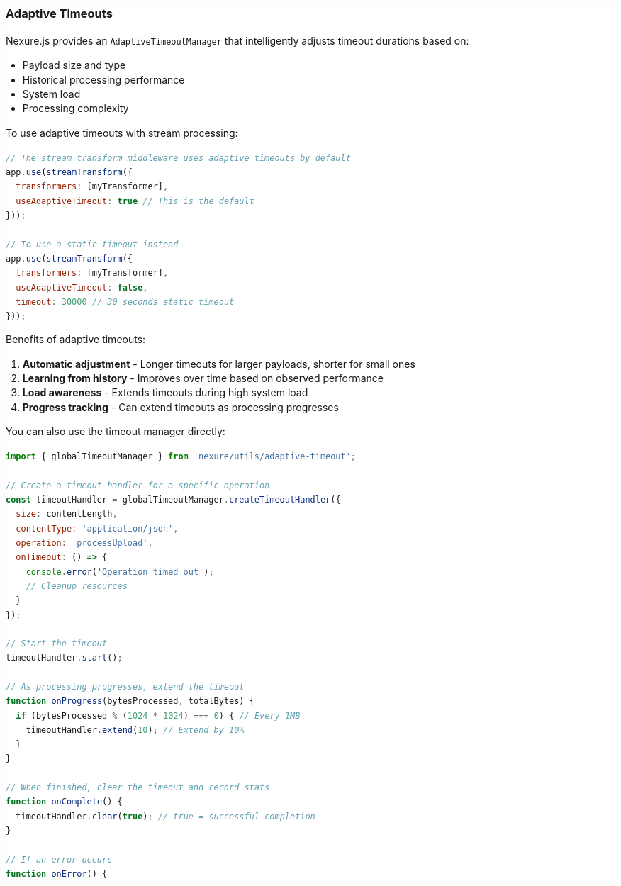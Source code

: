 ### Adaptive Timeouts

Nexure.js provides an `AdaptiveTimeoutManager` that intelligently adjusts timeout durations based on:

- Payload size and type
- Historical processing performance
- System load
- Processing complexity

To use adaptive timeouts with stream processing:

```javascript
// The stream transform middleware uses adaptive timeouts by default
app.use(streamTransform({
  transformers: [myTransformer],
  useAdaptiveTimeout: true // This is the default
}));

// To use a static timeout instead
app.use(streamTransform({
  transformers: [myTransformer],
  useAdaptiveTimeout: false,
  timeout: 30000 // 30 seconds static timeout
}));
```

Benefits of adaptive timeouts:

1. **Automatic adjustment** - Longer timeouts for larger payloads, shorter for small ones
2. **Learning from history** - Improves over time based on observed performance
3. **Load awareness** - Extends timeouts during high system load
4. **Progress tracking** - Can extend timeouts as processing progresses

You can also use the timeout manager directly:

```javascript
import { globalTimeoutManager } from 'nexure/utils/adaptive-timeout';

// Create a timeout handler for a specific operation
const timeoutHandler = globalTimeoutManager.createTimeoutHandler({
  size: contentLength,
  contentType: 'application/json',
  operation: 'processUpload',
  onTimeout: () => {
    console.error('Operation timed out');
    // Cleanup resources
  }
});

// Start the timeout
timeoutHandler.start();

// As processing progresses, extend the timeout
function onProgress(bytesProcessed, totalBytes) {
  if (bytesProcessed % (1024 * 1024) === 0) { // Every 1MB
    timeoutHandler.extend(10); // Extend by 10%
  }
}

// When finished, clear the timeout and record stats
function onComplete() {
  timeoutHandler.clear(true); // true = successful completion
}

// If an error occurs
function onError() {
```